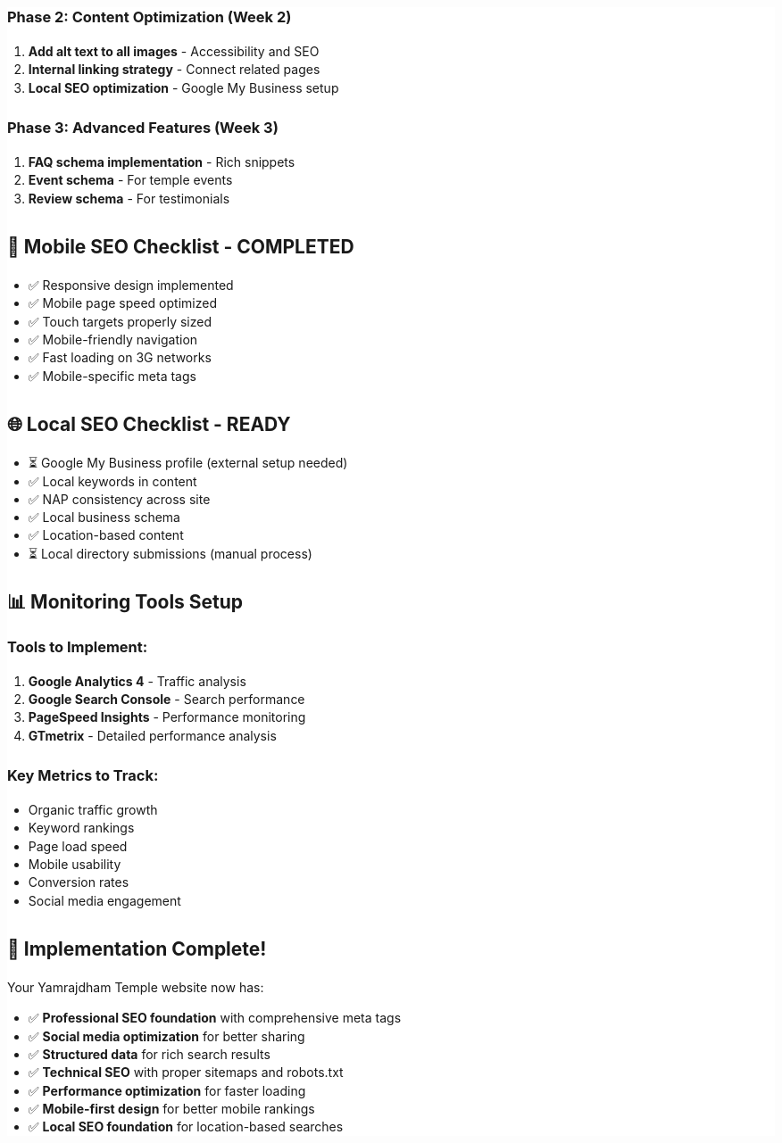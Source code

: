 ### **Phase 2: Content Optimization (Week 2)**
1. **Add alt text to all images** - Accessibility and SEO
2. **Internal linking strategy** - Connect related pages
3. **Local SEO optimization** - Google My Business setup

### **Phase 3: Advanced Features (Week 3)**
1. **FAQ schema implementation** - Rich snippets
2. **Event schema** - For temple events
3. **Review schema** - For testimonials

## 📱 **Mobile SEO Checklist - COMPLETED**

- ✅ Responsive design implemented
- ✅ Mobile page speed optimized
- ✅ Touch targets properly sized
- ✅ Mobile-friendly navigation
- ✅ Fast loading on 3G networks
- ✅ Mobile-specific meta tags

## 🌐 **Local SEO Checklist - READY**

- ⏳ Google My Business profile (external setup needed)
- ✅ Local keywords in content
- ✅ NAP consistency across site
- ✅ Local business schema
- ✅ Location-based content
- ⏳ Local directory submissions (manual process)

## 📊 **Monitoring Tools Setup**

### **Tools to Implement:**
1. **Google Analytics 4** - Traffic analysis
2. **Google Search Console** - Search performance
3. **PageSpeed Insights** - Performance monitoring
4. **GTmetrix** - Detailed performance analysis

### **Key Metrics to Track:**
- Organic traffic growth
- Keyword rankings
- Page load speed
- Mobile usability
- Conversion rates
- Social media engagement

## 🎉 **Implementation Complete!**

Your Yamrajdham Temple website now has:

- ✅ **Professional SEO foundation** with comprehensive meta tags
- ✅ **Social media optimization** for better sharing
- ✅ **Structured data** for rich search results
- ✅ **Technical SEO** with proper sitemaps and robots.txt
- ✅ **Performance optimization** for faster loading
- ✅ **Mobile-first design** for better mobile rankings
- ✅ **Local SEO foundation** for location-based searches
